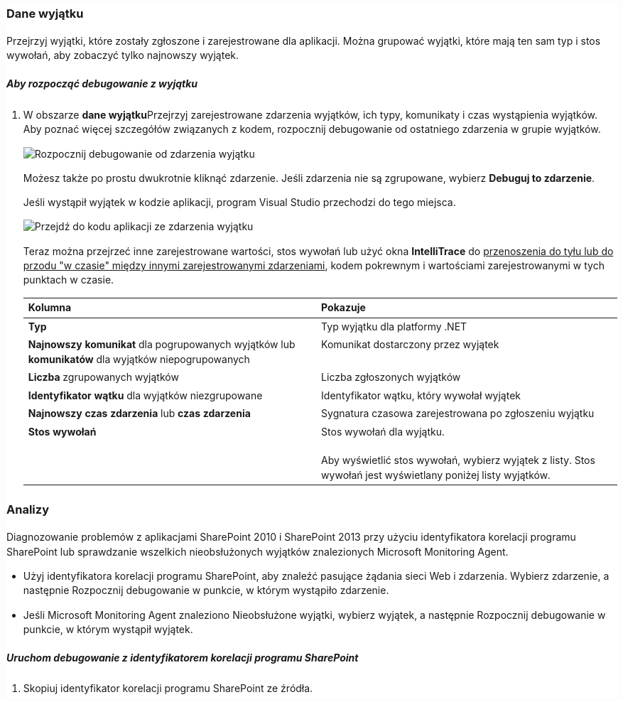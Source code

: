 ### <a name="exception-data"></a><a name="ExceptionData"></a> Dane wyjątku  
 Przejrzyj wyjątki, które zostały zgłoszone i zarejestrowane dla aplikacji. Można grupować wyjątki, które mają ten sam typ i stos wywołań, aby zobaczyć tylko najnowszy wyjątek.  
  
##### <a name="to-start-debugging-from-an-exception"></a>Aby rozpocząć debugowanie z wyjątku  
  
1. W obszarze **dane wyjątku**Przejrzyj zarejestrowane zdarzenia wyjątków, ich typy, komunikaty i czas wystąpienia wyjątków. Aby poznać więcej szczegółów związanych z kodem, rozpocznij debugowanie od ostatniego zdarzenia w grupie wyjątków.  
  
     ![Rozpocznij debugowanie od zdarzenia wyjątku](../debugger/media/ffr-itsummarypageexception.png "FFR_ITSummaryPageException")  
  
     Możesz także po prostu dwukrotnie kliknąć zdarzenie. Jeśli zdarzenia nie są zgrupowane, wybierz **Debuguj to zdarzenie**.  
  
     Jeśli wystąpił wyjątek w kodzie aplikacji, program Visual Studio przechodzi do tego miejsca.  
  
     ![Przejdź do kodu aplikacji ze zdarzenia wyjątku](../debugger/media/ffr-itsummarypageexceptiongotocode.png "FFR_ITSummaryPageExceptionGoToCode")  
  
     Teraz można przejrzeć inne zarejestrowane wartości, stos wywołań lub użyć okna **IntelliTrace** do [przenoszenia do tyłu lub do przodu "w czasie" między innymi zarejestrowanymi zdarzeniami](../debugger/intellitrace.md), kodem pokrewnym i wartościami zarejestrowanymi w tych punktach w czasie.  
  
    |**Kolumna**|**Pokazuje**|  
    |----------------|-------------------|  
    |**Typ**|Typ wyjątku dla platformy .NET|  
    |**Najnowszy komunikat** dla pogrupowanych wyjątków lub **komunikatów** dla wyjątków niepogrupowanych|Komunikat dostarczony przez wyjątek|  
    |**Liczba** zgrupowanych wyjątków|Liczba zgłoszonych wyjątków|  
    |**Identyfikator wątku** dla wyjątków niezgrupowane|Identyfikator wątku, który wywołał wyjątek|  
    |**Najnowszy czas zdarzenia** lub **czas zdarzenia**|Sygnatura czasowa zarejestrowana po zgłoszeniu wyjątku|  
    |**Stos wywołań**|Stos wywołań dla wyjątku.<br /><br /> Aby wyświetlić stos wywołań, wybierz wyjątek z listy. Stos wywołań jest wyświetlany poniżej listy wyjątków.|  
  
### <a name="analysis"></a><a name="Analysis"></a> Analizy  
 Diagnozowanie problemów z aplikacjami SharePoint 2010 i SharePoint 2013 przy użyciu identyfikatora korelacji programu SharePoint lub sprawdzanie wszelkich nieobsłużonych wyjątków znalezionych Microsoft Monitoring Agent.  
  
- Użyj identyfikatora korelacji programu SharePoint, aby znaleźć pasujące żądania sieci Web i zdarzenia. Wybierz zdarzenie, a następnie Rozpocznij debugowanie w punkcie, w którym wystąpiło zdarzenie.  
  
- Jeśli Microsoft Monitoring Agent znaleziono Nieobsłużone wyjątki, wybierz wyjątek, a następnie Rozpocznij debugowanie w punkcie, w którym wystąpił wyjątek.  
  
##### <a name="start-debugging-with-a-sharepoint-correlation-id"></a>Uruchom debugowanie z identyfikatorem korelacji programu SharePoint  
  
1. Skopiuj identyfikator korelacji programu SharePoint ze źródła.  
  